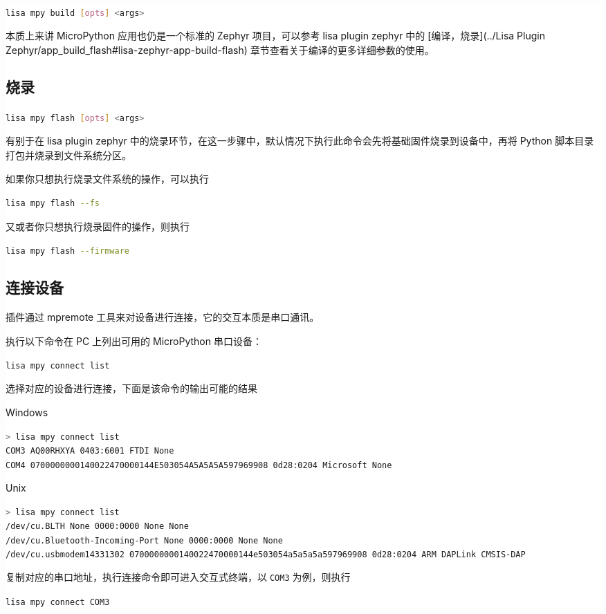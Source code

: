 ```bash
lisa mpy build [opts] <args>
```

本质上来讲 MicroPython 应用也仍是一个标准的 Zephyr 项目，可以参考 lisa plugin zephyr 中的 [编译，烧录](../Lisa Plugin Zephyr/app_build_flash#lisa-zephyr-app-build-flash) 章节查看关于编译的更多详细参数的使用。

## 烧录

```bash
lisa mpy flash [opts] <args>
```

有别于在 lisa plugin zephyr 中的烧录环节，在这一步骤中，默认情况下执行此命令会先将基础固件烧录到设备中，再将 Python 脚本目录打包并烧录到文件系统分区。

如果你只想执行烧录文件系统的操作，可以执行

```bash
lisa mpy flash --fs
```

又或者你只想执行烧录固件的操作，则执行

```bash
lisa mpy flash --firmware
```

## 连接设备

插件通过 mpremote 工具来对设备进行连接，它的交互本质是串口通讯。

执行以下命令在 PC 上列出可用的 MicroPython 串口设备：

```bash
lisa mpy connect list
```

选择对应的设备进行连接，下面是该命令的输出可能的结果

Windows

```bash
> lisa mpy connect list
COM3 AQ00RHXYA 0403:6001 FTDI None
COM4 0700000000140022470000144E503054A5A5A5A597969908 0d28:0204 Microsoft None
```

Unix

```bash
> lisa mpy connect list
/dev/cu.BLTH None 0000:0000 None None
/dev/cu.Bluetooth-Incoming-Port None 0000:0000 None None
/dev/cu.usbmodem14331302 0700000000140022470000144e503054a5a5a5a597969908 0d28:0204 ARM DAPLink CMSIS-DAP
```

复制对应的串口地址，执行连接命令即可进入交互式终端，以 `COM3` 为例，则执行

```bash
lisa mpy connect COM3
```
